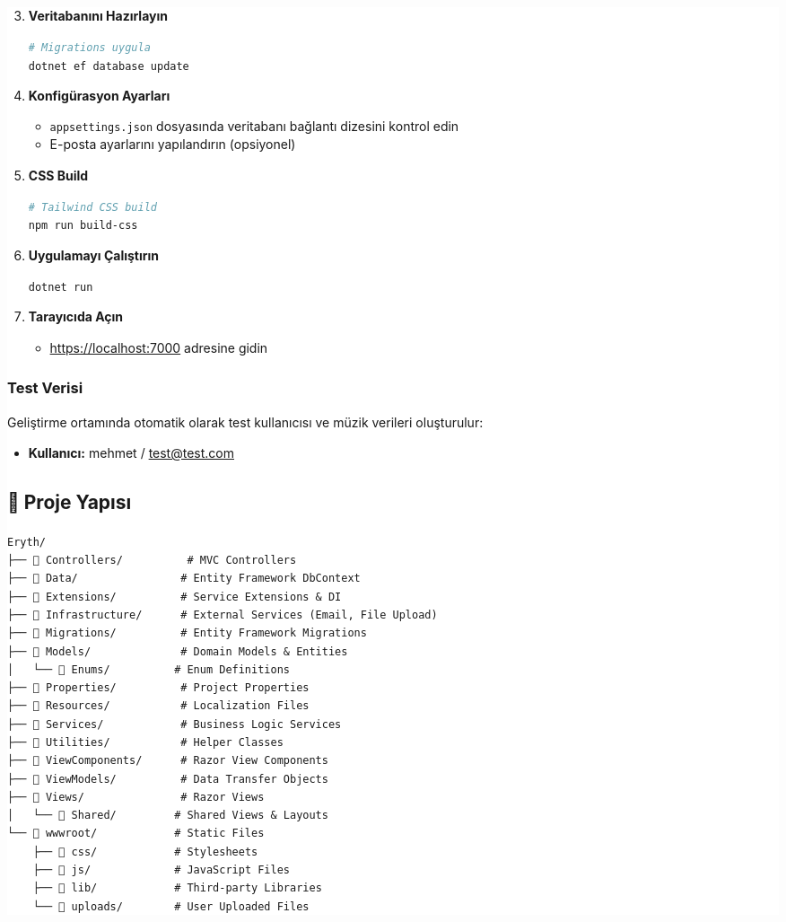 3. **Veritabanını Hazırlayın**

   ```bash
   # Migrations uygula
   dotnet ef database update
   ```

4. **Konfigürasyon Ayarları**

   - `appsettings.json` dosyasında veritabanı bağlantı dizesini kontrol edin
   - E-posta ayarlarını yapılandırın (opsiyonel)

5. **CSS Build**

   ```bash
   # Tailwind CSS build
   npm run build-css
   ```

6. **Uygulamayı Çalıştırın**

   ```bash
   dotnet run
   ```

7. **Tarayıcıda Açın**

   - <https://localhost:7000> adresine gidin

### Test Verisi

Geliştirme ortamında otomatik olarak test kullanıcısı ve müzik verileri oluşturulur:

- **Kullanıcı:** mehmet / test@test.com

## 📁 Proje Yapısı

```text
Eryth/
├── 📁 Controllers/          # MVC Controllers
├── 📁 Data/                # Entity Framework DbContext
├── 📁 Extensions/          # Service Extensions & DI
├── 📁 Infrastructure/      # External Services (Email, File Upload)
├── 📁 Migrations/          # Entity Framework Migrations
├── 📁 Models/              # Domain Models & Entities
│   └── 📁 Enums/          # Enum Definitions
├── 📁 Properties/          # Project Properties
├── 📁 Resources/           # Localization Files
├── 📁 Services/            # Business Logic Services
├── 📁 Utilities/           # Helper Classes
├── 📁 ViewComponents/      # Razor View Components
├── 📁 ViewModels/          # Data Transfer Objects
├── 📁 Views/               # Razor Views
│   └── 📁 Shared/         # Shared Views & Layouts
└── 📁 wwwroot/            # Static Files
    ├── 📁 css/            # Stylesheets
    ├── 📁 js/             # JavaScript Files
    ├── 📁 lib/            # Third-party Libraries
    └── 📁 uploads/        # User Uploaded Files
```
